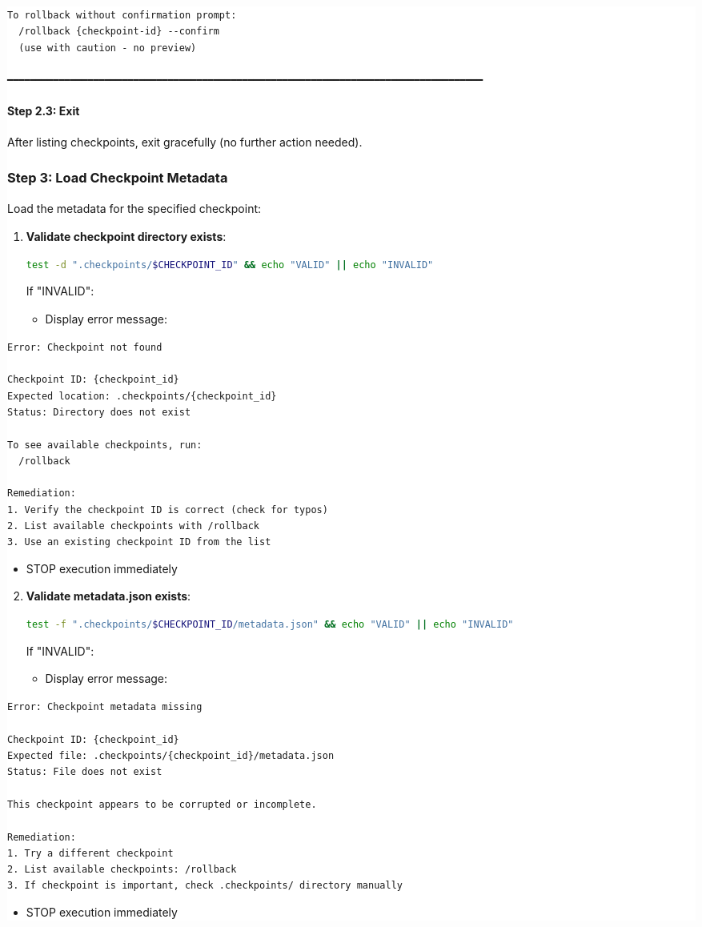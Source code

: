 ```
To rollback without confirmation prompt:
  /rollback {checkpoint-id} --confirm
  (use with caution - no preview)

━━━━━━━━━━━━━━━━━━━━━━━━━━━━━━━━━━━━━━━━━━━━━━━━━━━━━━━━━━━━━━━━━━━━━━━━━━━━━━━━━━━
```

#### Step 2.3: Exit

After listing checkpoints, exit gracefully (no further action needed).

### Step 3: Load Checkpoint Metadata

Load the metadata for the specified checkpoint:

1. **Validate checkpoint directory exists**:
   ```bash
   test -d ".checkpoints/$CHECKPOINT_ID" && echo "VALID" || echo "INVALID"
   ```

   If "INVALID":
   - Display error message:
```
Error: Checkpoint not found

Checkpoint ID: {checkpoint_id}
Expected location: .checkpoints/{checkpoint_id}
Status: Directory does not exist

To see available checkpoints, run:
  /rollback

Remediation:
1. Verify the checkpoint ID is correct (check for typos)
2. List available checkpoints with /rollback
3. Use an existing checkpoint ID from the list
```
   - STOP execution immediately

2. **Validate metadata.json exists**:
   ```bash
   test -f ".checkpoints/$CHECKPOINT_ID/metadata.json" && echo "VALID" || echo "INVALID"
   ```

   If "INVALID":
   - Display error message:
```
Error: Checkpoint metadata missing

Checkpoint ID: {checkpoint_id}
Expected file: .checkpoints/{checkpoint_id}/metadata.json
Status: File does not exist

This checkpoint appears to be corrupted or incomplete.

Remediation:
1. Try a different checkpoint
2. List available checkpoints: /rollback
3. If checkpoint is important, check .checkpoints/ directory manually
```
   - STOP execution immediately
